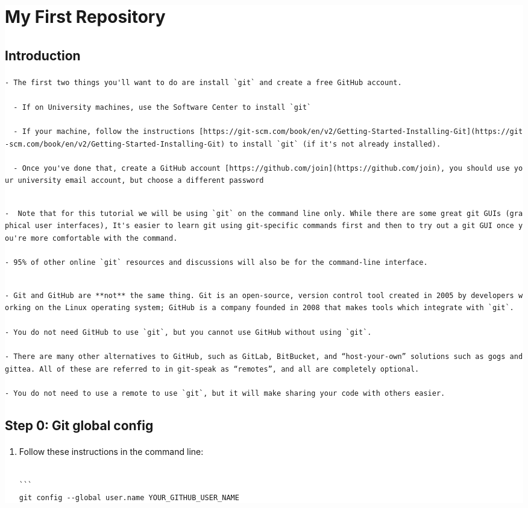 # My First Repository

## Introduction

~~~admonish important
- The first two things you'll want to do are install `git` and create a free GitHub account.
  
  - If on University machines, use the Software Center to install `git`

  - If your machine, follow the instructions [https://git-scm.com/book/en/v2/Getting-Started-Installing-Git](https://git-scm.com/book/en/v2/Getting-Started-Installing-Git) to install `git` (if it's not already installed).

  - Once you've done that, create a GitHub account [https://github.com/join](https://github.com/join), you should use your university email account, but choose a different password
~~~

~~~admonish note

-  Note that for this tutorial we will be using `git` on the command line only. While there are some great git GUIs (graphical user interfaces), It's easier to learn git using git-specific commands first and then to try out a git GUI once you're more comfortable with the command. 

- 95% of other online `git` resources and discussions will also be for the command-line interface. 

~~~

~~~admonish info 

- Git and GitHub are **not** the same thing. Git is an open-source, version control tool created in 2005 by developers working on the Linux operating system; GitHub is a company founded in 2008 that makes tools which integrate with `git`. 

- You do not need GitHub to use `git`, but you cannot use GitHub without using `git`. 

- There are many other alternatives to GitHub, such as GitLab, BitBucket, and “host-your-own” solutions such as gogs and gittea. All of these are referred to in git-speak as “remotes”, and all are completely optional. 

- You do not need to use a remote to use `git`, but it will make sharing your code with others easier.

~~~

## Step 0: Git global config

1. Follow these instructions in the command line:

    ~~~admonish terminal

    ```
    git config --global user.name YOUR_GITHUB_USER_NAME
